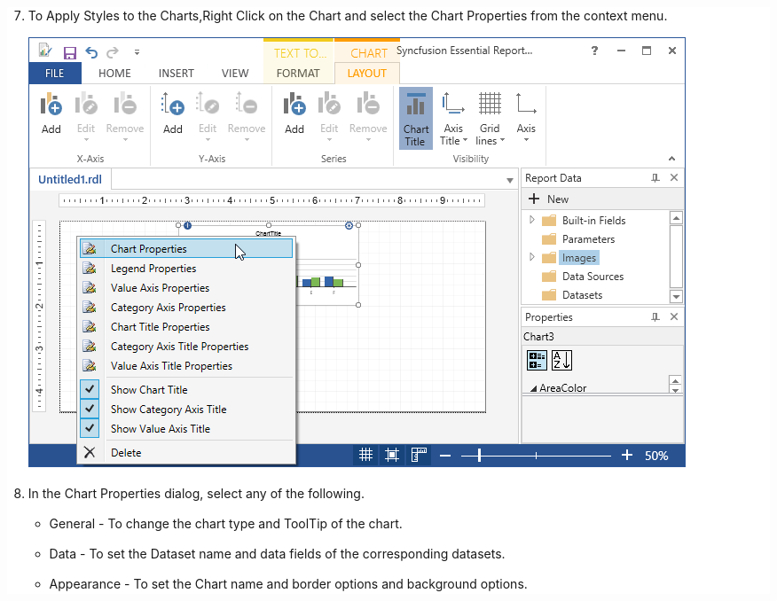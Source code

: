 7. To Apply Styles to the Charts,Right Click on the Chart and select the Chart Properties from the context menu.

   ![](Draw-Chart-Report-Item_images/Draw-Chart-Report-Item_img4.png)

8. In the Chart Properties dialog, select any of the following.

   * General - To change the chart type and ToolTip of the chart.

   * Data - To set the Dataset name and data fields of the corresponding datasets.

   * Appearance - To set the Chart name and border options and background options.
   